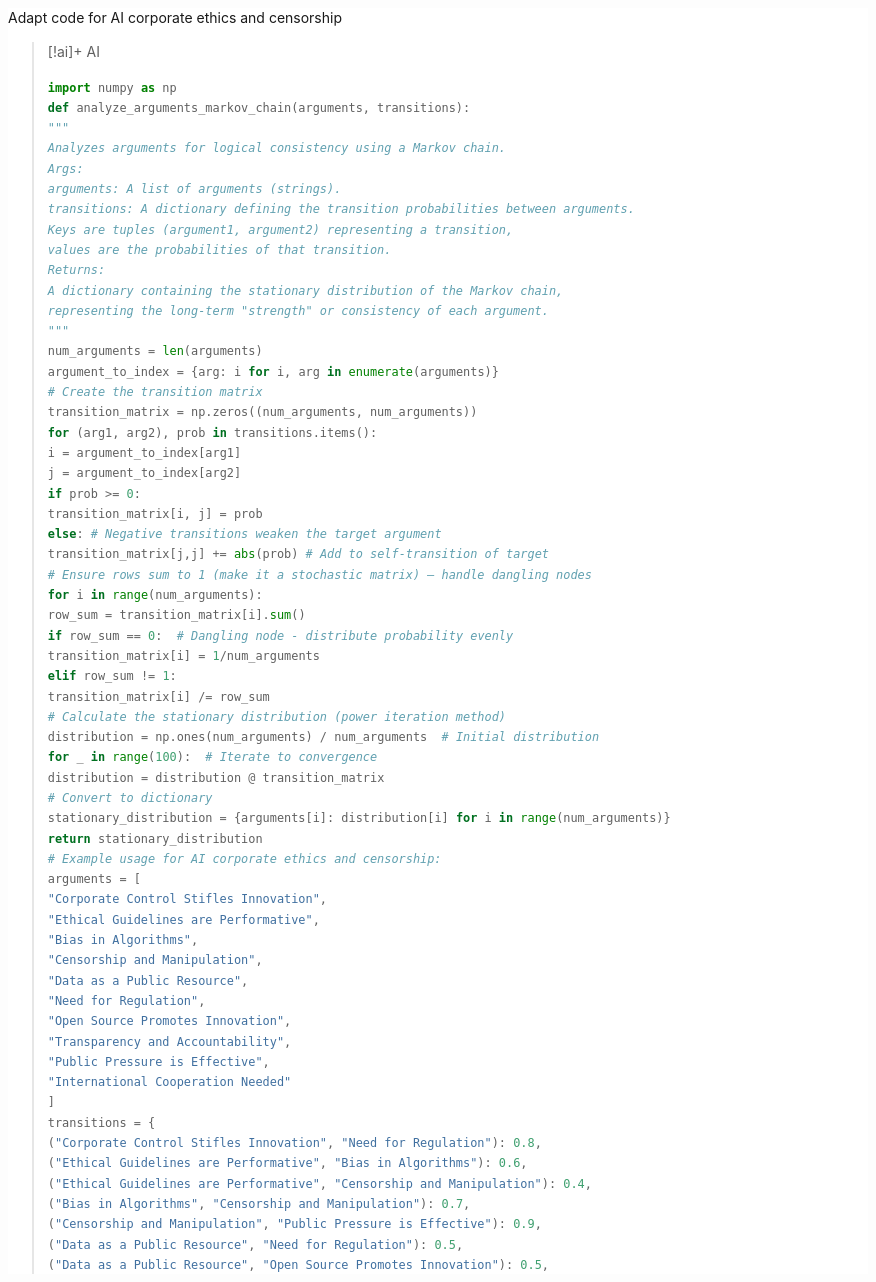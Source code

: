 Adapt code for AI corporate ethics and censorship

> [!ai]+ AI
>
> ```python
> import numpy as np
> def analyze_arguments_markov_chain(arguments, transitions):
> """
> Analyzes arguments for logical consistency using a Markov chain.
> Args:
> arguments: A list of arguments (strings).
> transitions: A dictionary defining the transition probabilities between arguments.
> Keys are tuples (argument1, argument2) representing a transition,
> values are the probabilities of that transition.
> Returns:
> A dictionary containing the stationary distribution of the Markov chain,
> representing the long-term "strength" or consistency of each argument.
> """
> num_arguments = len(arguments)
> argument_to_index = {arg: i for i, arg in enumerate(arguments)}
> # Create the transition matrix
> transition_matrix = np.zeros((num_arguments, num_arguments))
> for (arg1, arg2), prob in transitions.items():
> i = argument_to_index[arg1]
> j = argument_to_index[arg2]
> if prob >= 0:
> transition_matrix[i, j] = prob
> else: # Negative transitions weaken the target argument
> transition_matrix[j,j] += abs(prob) # Add to self-transition of target
> # Ensure rows sum to 1 (make it a stochastic matrix) – handle dangling nodes
> for i in range(num_arguments):
> row_sum = transition_matrix[i].sum()
> if row_sum == 0:  # Dangling node - distribute probability evenly
> transition_matrix[i] = 1/num_arguments
> elif row_sum != 1:
> transition_matrix[i] /= row_sum
> # Calculate the stationary distribution (power iteration method)
> distribution = np.ones(num_arguments) / num_arguments  # Initial distribution
> for _ in range(100):  # Iterate to convergence
> distribution = distribution @ transition_matrix
> # Convert to dictionary
> stationary_distribution = {arguments[i]: distribution[i] for i in range(num_arguments)}
> return stationary_distribution
> # Example usage for AI corporate ethics and censorship:
> arguments = [
> "Corporate Control Stifles Innovation",
> "Ethical Guidelines are Performative",
> "Bias in Algorithms",
> "Censorship and Manipulation",
> "Data as a Public Resource",
> "Need for Regulation",
> "Open Source Promotes Innovation",
> "Transparency and Accountability",
> "Public Pressure is Effective",
> "International Cooperation Needed"
> ]
> transitions = {
> ("Corporate Control Stifles Innovation", "Need for Regulation"): 0.8,
> ("Ethical Guidelines are Performative", "Bias in Algorithms"): 0.6,
> ("Ethical Guidelines are Performative", "Censorship and Manipulation"): 0.4,
> ("Bias in Algorithms", "Censorship and Manipulation"): 0.7,
> ("Censorship and Manipulation", "Public Pressure is Effective"): 0.9,
> ("Data as a Public Resource", "Need for Regulation"): 0.5,
> ("Data as a Public Resource", "Open Source Promotes Innovation"): 0.5,